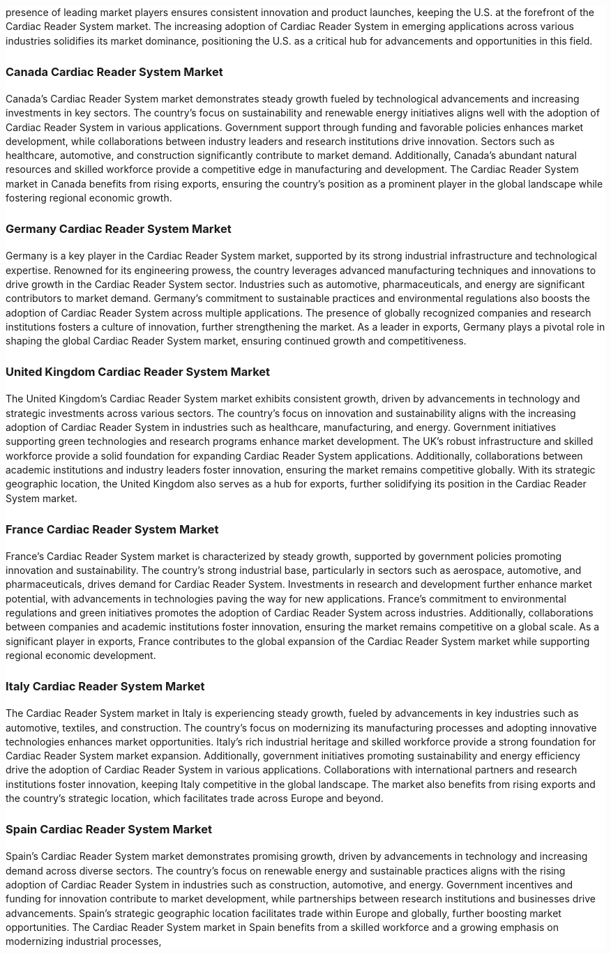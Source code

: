 presence of leading market players ensures consistent innovation and product launches, keeping the U.S. at the forefront of the Cardiac Reader System market. The increasing adoption of Cardiac Reader System in emerging applications across various industries solidifies its market dominance, positioning the U.S. as a critical hub for advancements and opportunities in this field.</p><h3>Canada Cardiac Reader System Market</h3><p>Canada&rsquo;s Cardiac Reader System market demonstrates steady growth fueled by technological advancements and increasing investments in key sectors. The country&rsquo;s focus on sustainability and renewable energy initiatives aligns well with the adoption of Cardiac Reader System in various applications. Government support through funding and favorable policies enhances market development, while collaborations between industry leaders and research institutions drive innovation. Sectors such as healthcare, automotive, and construction significantly contribute to market demand. Additionally, Canada&rsquo;s abundant natural resources and skilled workforce provide a competitive edge in manufacturing and development. The Cardiac Reader System market in Canada benefits from rising exports, ensuring the country&rsquo;s position as a prominent player in the global landscape while fostering regional economic growth.</p><h3>Germany Cardiac Reader System Market</h3><p>Germany is a key player in the Cardiac Reader System market, supported by its strong industrial infrastructure and technological expertise. Renowned for its engineering prowess, the country leverages advanced manufacturing techniques and innovations to drive growth in the Cardiac Reader System sector. Industries such as automotive, pharmaceuticals, and energy are significant contributors to market demand. Germany&rsquo;s commitment to sustainable practices and environmental regulations also boosts the adoption of Cardiac Reader System across multiple applications. The presence of globally recognized companies and research institutions fosters a culture of innovation, further strengthening the market. As a leader in exports, Germany plays a pivotal role in shaping the global Cardiac Reader System market, ensuring continued growth and competitiveness.</p><h3>United Kingdom Cardiac Reader System Market</h3><p>The United Kingdom&rsquo;s Cardiac Reader System market exhibits consistent growth, driven by advancements in technology and strategic investments across various sectors. The country&rsquo;s focus on innovation and sustainability aligns with the increasing adoption of Cardiac Reader System in industries such as healthcare, manufacturing, and energy. Government initiatives supporting green technologies and research programs enhance market development. The UK&rsquo;s robust infrastructure and skilled workforce provide a solid foundation for expanding Cardiac Reader System applications. Additionally, collaborations between academic institutions and industry leaders foster innovation, ensuring the market remains competitive globally. With its strategic geographic location, the United Kingdom also serves as a hub for exports, further solidifying its position in the Cardiac Reader System market.</p><h3>France Cardiac Reader System Market</h3><p>France&rsquo;s Cardiac Reader System market is characterized by steady growth, supported by government policies promoting innovation and sustainability. The country&rsquo;s strong industrial base, particularly in sectors such as aerospace, automotive, and pharmaceuticals, drives demand for Cardiac Reader System. Investments in research and development further enhance market potential, with advancements in technologies paving the way for new applications. France&rsquo;s commitment to environmental regulations and green initiatives promotes the adoption of Cardiac Reader System across industries. Additionally, collaborations between companies and academic institutions foster innovation, ensuring the market remains competitive on a global scale. As a significant player in exports, France contributes to the global expansion of the Cardiac Reader System market while supporting regional economic development.</p><h3>Italy Cardiac Reader System Market</h3><p>The Cardiac Reader System market in Italy is experiencing steady growth, fueled by advancements in key industries such as automotive, textiles, and construction. The country&rsquo;s focus on modernizing its manufacturing processes and adopting innovative technologies enhances market opportunities. Italy&rsquo;s rich industrial heritage and skilled workforce provide a strong foundation for Cardiac Reader System market expansion. Additionally, government initiatives promoting sustainability and energy efficiency drive the adoption of Cardiac Reader System in various applications. Collaborations with international partners and research institutions foster innovation, keeping Italy competitive in the global landscape. The market also benefits from rising exports and the country&rsquo;s strategic location, which facilitates trade across Europe and beyond.</p><h3>Spain Cardiac Reader System Market</h3><p>Spain&rsquo;s Cardiac Reader System market demonstrates promising growth, driven by advancements in technology and increasing demand across diverse sectors. The country&rsquo;s focus on renewable energy and sustainable practices aligns with the rising adoption of Cardiac Reader System in industries such as construction, automotive, and energy. Government incentives and funding for innovation contribute to market development, while partnerships between research institutions and businesses drive advancements. Spain&rsquo;s strategic geographic location facilitates trade within Europe and globally, further boosting market opportunities. The Cardiac Reader System market in Spain benefits from a skilled workforce and a growing emphasis on modernizing industrial processes,